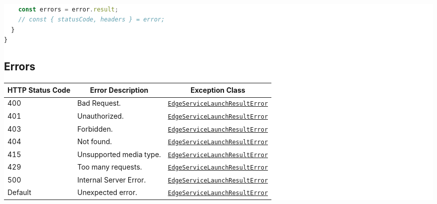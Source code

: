 ```ts
    const errors = error.result;
    // const { statusCode, headers } = error;
  }
}
```

## Errors

| HTTP Status Code | Error Description | Exception Class |
|  --- | --- | --- |
| 400 | Bad Request. | [`EdgeServiceLaunchResultError`](../../doc/models/edge-service-launch-result-error.md) |
| 401 | Unauthorized. | [`EdgeServiceLaunchResultError`](../../doc/models/edge-service-launch-result-error.md) |
| 403 | Forbidden. | [`EdgeServiceLaunchResultError`](../../doc/models/edge-service-launch-result-error.md) |
| 404 | Not found. | [`EdgeServiceLaunchResultError`](../../doc/models/edge-service-launch-result-error.md) |
| 415 | Unsupported media type. | [`EdgeServiceLaunchResultError`](../../doc/models/edge-service-launch-result-error.md) |
| 429 | Too many requests. | [`EdgeServiceLaunchResultError`](../../doc/models/edge-service-launch-result-error.md) |
| 500 | Internal Server Error. | [`EdgeServiceLaunchResultError`](../../doc/models/edge-service-launch-result-error.md) |
| Default | Unexpected error. | [`EdgeServiceLaunchResultError`](../../doc/models/edge-service-launch-result-error.md) |

